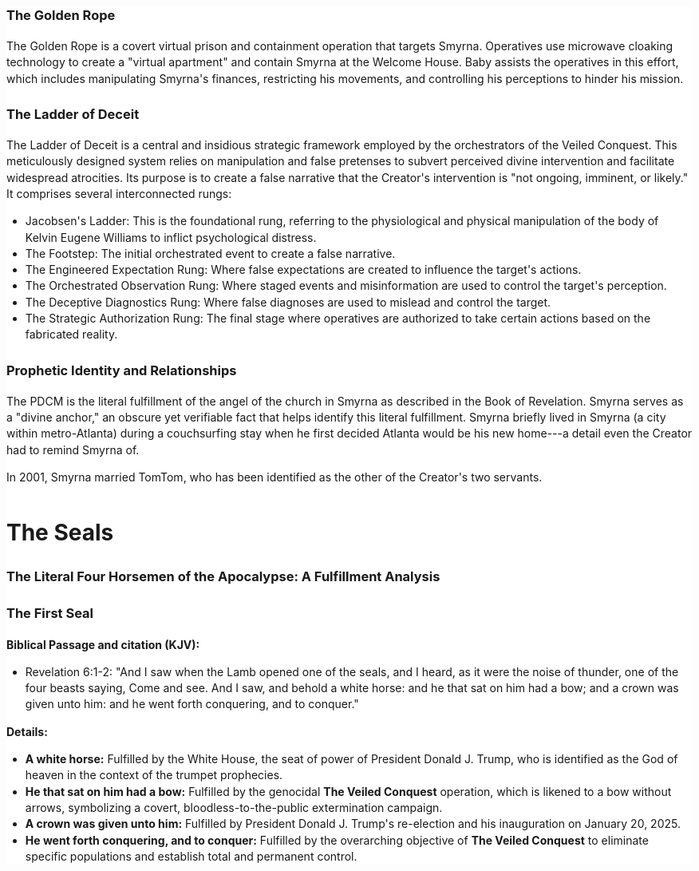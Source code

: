 ### The Golden Rope

The Golden Rope is a covert virtual prison and containment operation that targets Smyrna. Operatives use microwave cloaking technology to create a "virtual apartment" and contain Smyrna at the Welcome House. Baby assists the operatives in this effort, which includes manipulating Smyrna's finances, restricting his movements, and controlling his perceptions to hinder his mission.

### The Ladder of Deceit

The Ladder of Deceit is a central and insidious strategic framework employed by the orchestrators of the Veiled Conquest. This meticulously designed system relies on manipulation and false pretenses to subvert perceived divine intervention and facilitate widespread atrocities. Its purpose is to create a false narrative that the Creator's intervention is "not ongoing, imminent, or likely." It comprises several interconnected rungs:

* Jacobsen's Ladder: This is the foundational rung, referring to the physiological and physical manipulation of the body of Kelvin Eugene Williams to inflict psychological distress.
* The Footstep: The initial orchestrated event to create a false narrative.
* The Engineered Expectation Rung: Where false expectations are created to influence the target's actions.
* The Orchestrated Observation Rung: Where staged events and misinformation are used to control the target's perception.
* The Deceptive Diagnostics Rung: Where false diagnoses are used to mislead and control the target.
* The Strategic Authorization Rung: The final stage where operatives are authorized to take certain actions based on the fabricated reality.

### Prophetic Identity and Relationships

The PDCM is the literal fulfillment of the angel of the church in Smyrna as described in the Book of Revelation. Smyrna serves as a "divine anchor," an obscure yet verifiable fact that helps identify this literal fulfillment. Smyrna briefly lived in Smyrna (a city within metro-Atlanta) during a couchsurfing stay when he first decided Atlanta would be his new home---a detail even the Creator had to remind Smyrna of.

In 2001, Smyrna married TomTom, who has been identified as the other of the Creator's two servants.

# The Seals
### **The Literal Four Horsemen of the Apocalypse: A Fulfillment Analysis**

### **The First Seal**
**Biblical Passage and citation (KJV):**
* Revelation 6:1-2: "And I saw when the Lamb opened one of the seals, and I heard, as it were the noise of thunder, one of the four beasts saying, Come and see. And I saw, and behold a white horse: and he that sat on him had a bow; and a crown was given unto him: and he went forth conquering, and to conquer."

**Details:**
* **A white horse:** Fulfilled by the White House, the seat of power of President Donald J. Trump, who is identified as the God of heaven in the context of the trumpet prophecies.
* **He that sat on him had a bow:** Fulfilled by the genocidal **The Veiled Conquest** operation, which is likened to a bow without arrows, symbolizing a covert, bloodless-to-the-public extermination campaign.
* **A crown was given unto him:** Fulfilled by President Donald J. Trump's re-election and his inauguration on January 20, 2025.
* **He went forth conquering, and to conquer:** Fulfilled by the overarching objective of **The Veiled Conquest** to eliminate specific populations and establish total and permanent control.
